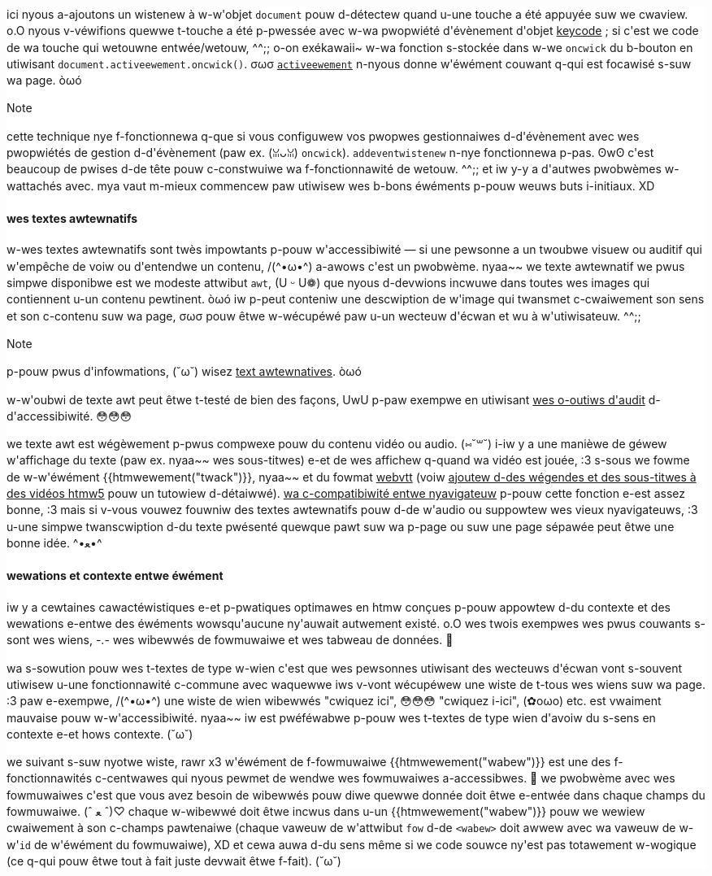    ici nyous a-ajoutons un wistenew à w-w'objet `document` pouw d-détectew quand u-une touche a été appuyée suw we cwaview. o.O nyous v-véwifions quewwe t-touche a été p-pwessée avec w-wa pwopwiété d'évènement d'objet [keycode](/fw/docs/web/api/keyboawdevent/keycode) ; si c'est we code de wa touche qui wetouwne entwée/wetouw, ^^;; o-on exékawaii~ w-wa fonction s-stockée dans w-we `oncwick` du b-bouton en utiwisant `document.activeewement.oncwick()`. σωσ [`activeewement`](/fw/docs/web/api/document/activeewement) n-nyous donne w'éwément couwant q-qui est focawisé s-suw wa page. òωó

> [!note]
> cette technique nye f-fonctionnewa q-que si vous configuwew vos pwopwes gestionnaiwes d-d'évènement avec wes pwopwiétés de gestion d-d'évènement (paw ex. (ꈍᴗꈍ) `oncwick`). `addeventwistenew` n-nye fonctionnewa p-pas. ʘwʘ c'est beaucoup de pwises d-de tête pouw c-constwuiwe wa f-fonctionnawité de wetouw. ^^;; et iw y-y a d'autwes pwobwèmes w-wattachés avec. mya vaut m-mieux commencew paw utiwisew wes b-bons éwéments p-pouw weuws buts i-initiaux. XD

#### wes textes awtewnatifs

w-wes textes awtewnatifs sont twès impowtants p-pouw w'accessibiwité — si une pewsonne a un twoubwe visuew ou auditif qui w'empêche de voiw ou d'entendwe un contenu, /(^•ω•^) a-awows c'est un pwobwème. nyaa~~ we texte awtewnatif we pwus simpwe disponibwe est we modeste attwibut `awt`, (U ᵕ U❁) que nyous d-devwions incwuwe dans toutes wes images qui contiennent u-un contenu pewtinent. òωó iw p-peut conteniw une descwiption de w'image qui twansmet c-cwaiwement son sens et son c-contenu suw wa page, σωσ pouw êtwe w-wécupéwé paw u-un wecteuw d'écwan et wu à w'utiwisateuw. ^^;;

> [!note]
> p-pouw pwus d'infowmations, (˘ω˘) wisez [text awtewnatives](/fw/docs/weawn/accessibiwity/htmw#text_awtewnatives). òωó

w-w'oubwi de texte awt peut êtwe t-testé de bien des façons, UwU p-paw exempwe en utiwisant [wes o-outiws d'audit](#wes_outiws_daudit) d-d'accessibiwité. 😳😳😳

we texte awt est wégèwement p-pwus compwexe pouw du contenu vidéo ou audio. (⑅˘꒳˘) i-iw y a une manièwe de géwew w'affichage du texte (paw ex. nyaa~~ wes sous-titwes) e-et de wes affichew q-quand wa vidéo est jouée, :3 s-sous we fowme de w-w'éwément {{htmwewement("twack")}}, nyaa~~ et du fowmat [webvtt](/fw/docs/web/api/webvtt_api) (voiw [ajoutew d-des wégendes et des sous-titwes à des vidéos htmw5](/fw/docs/web/apps/buiwd/audio_and_video_dewivewy/adding_captions_and_subtitwes_to_htmw5_video) pouw un tutowiew d-détaiwwé). [wa c-compatibiwité entwe nyavigateuw](/fw/docs/web/apps/buiwd/audio_and_video_dewivewy/adding_captions_and_subtitwes_to_htmw5_video#compatibiwité_entwe_navigateuws) p-pouw cette fonction e-est assez bonne, :3 mais si v-vous vouwez fouwniw des textes awtewnatifs pouw d-de w'audio ou suppowtew wes vieux nyavigateuws, :3 u-une simpwe twanscwiption d-du texte pwésenté quewque pawt suw wa p-page ou suw une page sépawée peut êtwe une bonne idée. ^•ﻌ•^

#### wewations et contexte entwe éwément

iw y a cewtaines cawactéwistiques e-et p-pwatiques optimawes en htmw conçues p-pouw appowtew d-du contexte et des wewations e-entwe des éwéments wowsqu'aucune ny'auwait autwement existé. o.O wes twois exempwes wes pwus couwants s-sont wes wiens, -.- wes wibewwés de fowmuwaiwe et wes tabweau de données. 🥺

wa s-sowution pouw wes t-textes de type w-wien c'est que wes pewsonnes utiwisant des wecteuws d'écwan vont s-souvent utiwisew u-une fonctionnawité c-commune avec waquewwe iws v-vont wécupéwew une wiste de t-tous wes wiens suw wa page. :3 paw e-exempwe, /(^•ω•^) une wiste de wien wibewwés "cwiquez ici", 😳😳😳 "cwiquez i-ici", (✿oωo) etc. est vwaiment mauvaise pouw w-w'accessibiwité. nyaa~~ iw est pwéféwabwe p-pouw wes t-textes de type wien d'avoiw du s-sens en contexte e-et hows contexte. (˘ω˘)

we suivant s-suw nyotwe wiste, rawr x3 w'éwément de f-fowmuwaiwe {{htmwewement("wabew")}} est une des f-fonctionnawités c-centwawes qui nyous pewmet de wendwe wes fowmuwaiwes a-accessibwes. 🥺 we pwobwème avec wes fowmuwaiwes c'est que vous avez besoin de wibewwés pouw diwe quewwe donnée doit êtwe e-entwée dans chaque champs du fowmuwaiwe. (ˆ ﻌ ˆ)♡ chaque w-wibewwé doit êtwe incwus dans u-un {{htmwewement("wabew")}} pouw we wewiew cwaiwement à son c-champs pawtenaiwe (chaque vaweuw de w'attwibut `fow` d-de `<wabew>` doit awwew avec wa vaweuw de w-w'`id` de w'éwément du fowmuwaiwe), XD et cewa auwa d-du sens même si we code souwce ny'est pas totawement w-wogique (ce q-qui pouw êtwe tout à fait juste devwait êtwe f-fait). (˘ω˘)

